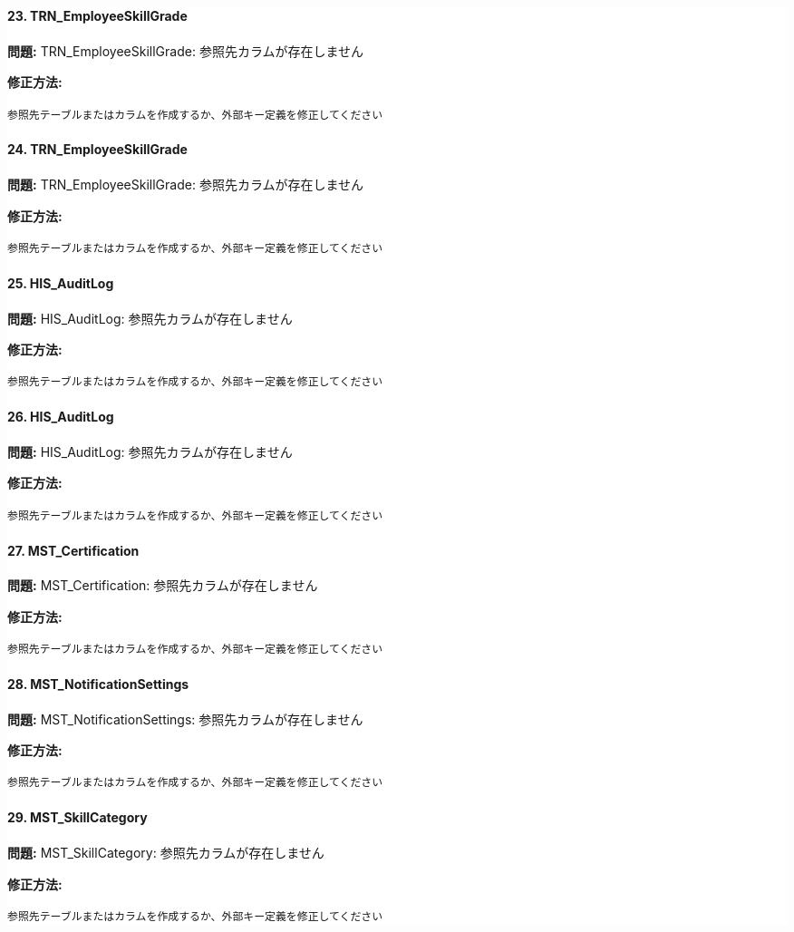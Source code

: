 #### 23. TRN_EmployeeSkillGrade

**問題:** TRN_EmployeeSkillGrade: 参照先カラムが存在しません

**修正方法:**
```bash
参照先テーブルまたはカラムを作成するか、外部キー定義を修正してください
```

#### 24. TRN_EmployeeSkillGrade

**問題:** TRN_EmployeeSkillGrade: 参照先カラムが存在しません

**修正方法:**
```bash
参照先テーブルまたはカラムを作成するか、外部キー定義を修正してください
```

#### 25. HIS_AuditLog

**問題:** HIS_AuditLog: 参照先カラムが存在しません

**修正方法:**
```bash
参照先テーブルまたはカラムを作成するか、外部キー定義を修正してください
```

#### 26. HIS_AuditLog

**問題:** HIS_AuditLog: 参照先カラムが存在しません

**修正方法:**
```bash
参照先テーブルまたはカラムを作成するか、外部キー定義を修正してください
```

#### 27. MST_Certification

**問題:** MST_Certification: 参照先カラムが存在しません

**修正方法:**
```bash
参照先テーブルまたはカラムを作成するか、外部キー定義を修正してください
```

#### 28. MST_NotificationSettings

**問題:** MST_NotificationSettings: 参照先カラムが存在しません

**修正方法:**
```bash
参照先テーブルまたはカラムを作成するか、外部キー定義を修正してください
```

#### 29. MST_SkillCategory

**問題:** MST_SkillCategory: 参照先カラムが存在しません

**修正方法:**
```bash
参照先テーブルまたはカラムを作成するか、外部キー定義を修正してください
```
